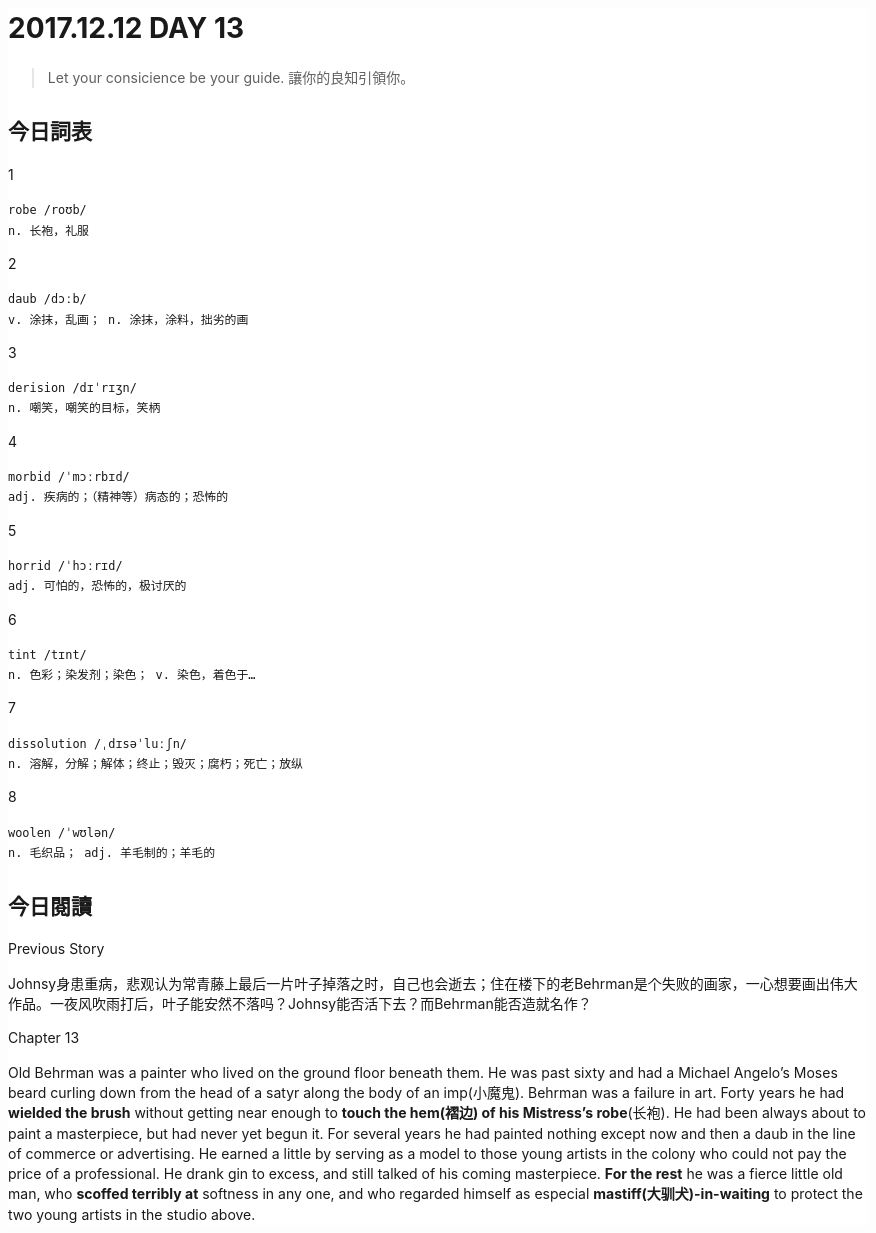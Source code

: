 # 2017.12.12 DAY 13  #

> Let your consicience be your guide.
> 讓你的良知引領你。


## 今日詞表 ##

1	

	robe /roʊb/
	n. 长袍，礼服

2	

	daub /dɔːb/
	v. 涂抹，乱画； n. 涂抹，涂料，拙劣的画

3	

	derision /dɪˈrɪʒn/
	n. 嘲笑，嘲笑的目标，笑柄

4	

	morbid /ˈmɔːrbɪd/
	adj. 疾病的；（精神等）病态的；恐怖的

5	

	horrid /ˈhɔːrɪd/
	adj. 可怕的，恐怖的，极讨厌的

6	

	tint /tɪnt/
	n. 色彩；染发剂；染色； v. 染色，着色于…

7	

	dissolution /ˌdɪsəˈluːʃn/
	n. 溶解，分解；解体；终止；毁灭；腐朽；死亡；放纵

8	

	woolen /ˈwʊlən/
	n. 毛织品； adj. 羊毛制的；羊毛的

## 今日閱讀 ##

Previous Story

Johnsy身患重病，悲观认为常青藤上最后一片叶子掉落之时，自己也会逝去；住在楼下的老Behrman是个失败的画家，一心想要画出伟大作品。一夜风吹雨打后，叶子能安然不落吗？Johnsy能否活下去？而Behrman能否造就名作？

Chapter 13

Old Behrman was a painter who lived on the ground floor beneath them. He was past sixty and had a Michael Angelo’s Moses beard curling down from the head of a satyr along the body of an imp(小魔鬼). Behrman was a failure in art. Forty years he had **wielded the brush** without getting near enough to **touch the hem(褶边) of his Mistress’s robe**(长袍). He had been always about to paint a masterpiece, but had never yet begun it. For several years he had painted nothing except now and then a daub in the line of commerce or advertising. He earned a little by serving as a model to those young artists in the colony who could not pay the price of a professional. He drank gin to excess, and still talked of his coming masterpiece. **For the rest** he was a fierce little old man, who **scoffed terribly at** softness in any one, and who regarded himself as especial **mastiff(大驯犬)-in-waiting** to protect the two young artists in the studio above.
